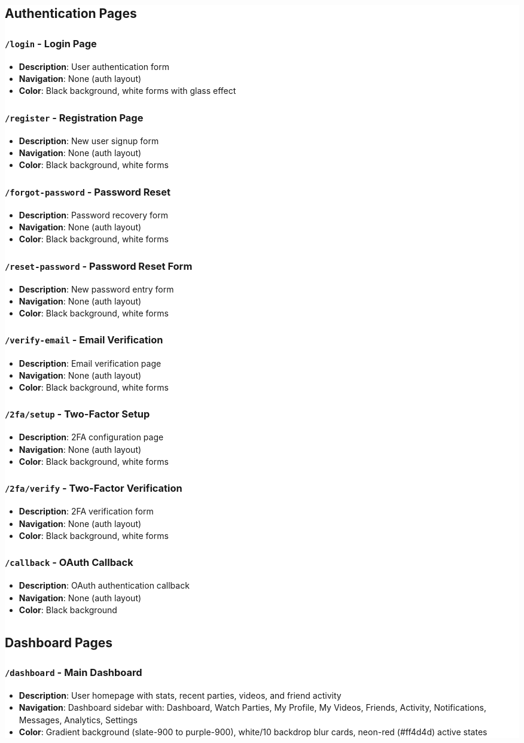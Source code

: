 ## Authentication Pages

### `/login` - Login Page
- **Description**: User authentication form
- **Navigation**: None (auth layout)
- **Color**: Black background, white forms with glass effect

### `/register` - Registration Page
- **Description**: New user signup form
- **Navigation**: None (auth layout)
- **Color**: Black background, white forms

### `/forgot-password` - Password Reset
- **Description**: Password recovery form
- **Navigation**: None (auth layout)
- **Color**: Black background, white forms

### `/reset-password` - Password Reset Form
- **Description**: New password entry form
- **Navigation**: None (auth layout)
- **Color**: Black background, white forms

### `/verify-email` - Email Verification
- **Description**: Email verification page
- **Navigation**: None (auth layout)
- **Color**: Black background, white forms

### `/2fa/setup` - Two-Factor Setup
- **Description**: 2FA configuration page
- **Navigation**: None (auth layout)
- **Color**: Black background, white forms

### `/2fa/verify` - Two-Factor Verification
- **Description**: 2FA verification form
- **Navigation**: None (auth layout)
- **Color**: Black background, white forms

### `/callback` - OAuth Callback
- **Description**: OAuth authentication callback
- **Navigation**: None (auth layout)
- **Color**: Black background

## Dashboard Pages

### `/dashboard` - Main Dashboard
- **Description**: User homepage with stats, recent parties, videos, and friend activity
- **Navigation**: Dashboard sidebar with: Dashboard, Watch Parties, My Profile, My Videos, Friends, Activity, Notifications, Messages, Analytics, Settings
- **Color**: Gradient background (slate-900 to purple-900), white/10 backdrop blur cards, neon-red (#ff4d4d) active states
